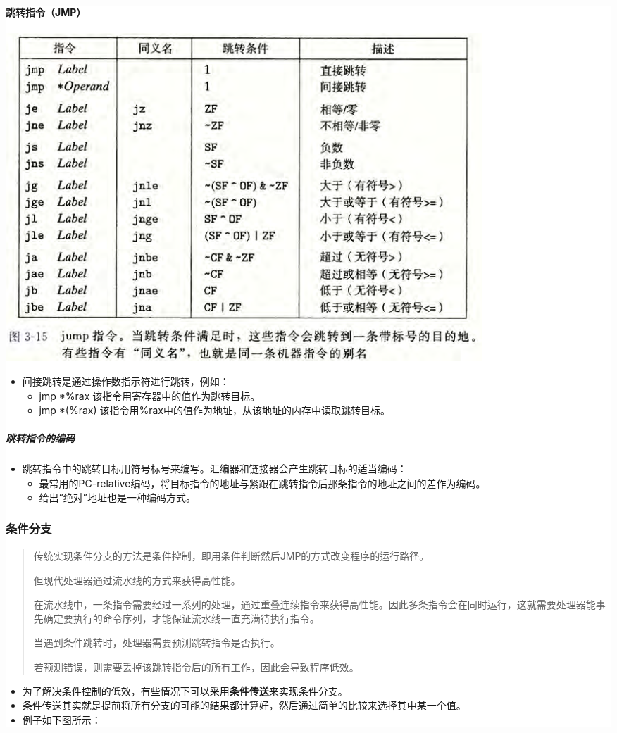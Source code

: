 #### 跳转指令（JMP）

![JMP](pictures/csapp/3-10.png)

* 间接跳转是通过操作数指示符进行跳转，例如：
  * jmp *%rax		该指令用寄存器中的值作为跳转目标。
  * jmp *(%rax)      该指令用%rax中的值作为地址，从该地址的内存中读取跳转目标。

##### 跳转指令的编码

* 跳转指令中的跳转目标用符号标号来编写。汇编器和链接器会产生跳转目标的适当编码：
  * 最常用的PC-relative编码，将目标指令的地址与紧跟在跳转指令后那条指令的地址之间的差作为编码。
  * 给出“绝对”地址也是一种编码方式。

### 条件分支

> 传统实现条件分支的方法是条件控制，即用条件判断然后JMP的方式改变程序的运行路径。
>
> 但现代处理器通过流水线的方式来获得高性能。
>
> 在流水线中，一条指令需要经过一系列的处理，通过重叠连续指令来获得高性能。因此多条指令会在同时运行，这就需要处理器能事先确定要执行的命令序列，才能保证流水线一直充满待执行指令。
>
> 当遇到条件跳转时，处理器需要预测跳转指令是否执行。
>
> 若预测错误，则需要丢掉该跳转指令后的所有工作，因此会导致程序低效。

* 为了解决条件控制的低效，有些情况下可以采用**条件传送**来实现条件分支。
* 条件传送其实就是提前将所有分支的可能的结果都计算好，然后通过简单的比较来选择其中某一个值。
* 例子如下图所示：
